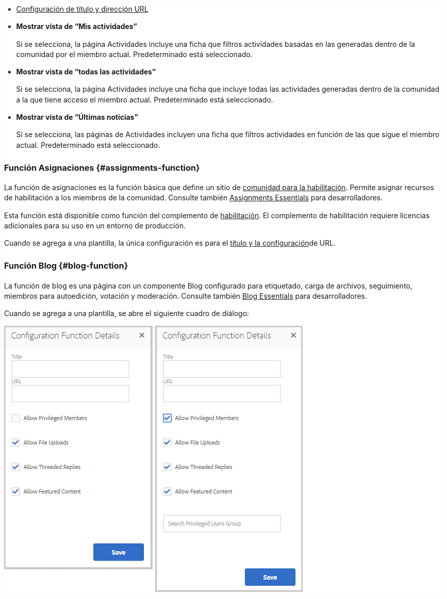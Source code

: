 * [Configuración de título y dirección URL](#title-and-url-settings)

* **Mostrar vista de “Mis actividades”**

   Si se selecciona, la página Actividades incluye una ficha que filtros actividades basadas en las generadas dentro de la comunidad por el miembro actual. Predeterminado está seleccionado.

* **Mostrar vista de “todas las actividades”**

   Si se selecciona, la página Actividades incluye una ficha que incluye todas las actividades generadas dentro de la comunidad a la que tiene acceso el miembro actual. Predeterminado está seleccionado.

* **Mostrar vista de “Últimas noticias”**

   Si se selecciona, las páginas de Actividades incluyen una ficha que filtros actividades en función de las que sigue el miembro actual. Predeterminado está seleccionado.

### Función Asignaciones {#assignments-function}

La función de asignaciones es la función básica que define un sitio de [comunidad para la habilitación](/help/communities/overview.md#enablement-community). Permite asignar recursos de habilitación a los miembros de la comunidad. Consulte también [Assignments Essentials](/help/communities/essentials-assignments.md) para desarrolladores.

Esta función está disponible como función del complemento de [habilitación](/help/communities/enablement.md). El complemento de habilitación requiere licencias adicionales para su uso en un entorno de producción.

Cuando se agrega a una plantilla, la única configuración es para el [título y la configuración](#title-and-url-settings)de URL.

### Función Blog {#blog-function}

La función de blog es una página con un componente [](/help/communities/blog-feature.md) Blog configurado para etiquetado, carga de archivos, seguimiento, miembros para autoedición, votación y moderación. Consulte también [Blog Essentials](/help/communities/blog-developer-basics.md) para desarrolladores.

Cuando se agrega a una plantilla, se abre el siguiente cuadro de diálogo:

![chlimage_1-383](assets/chlimage_1-383.png)
